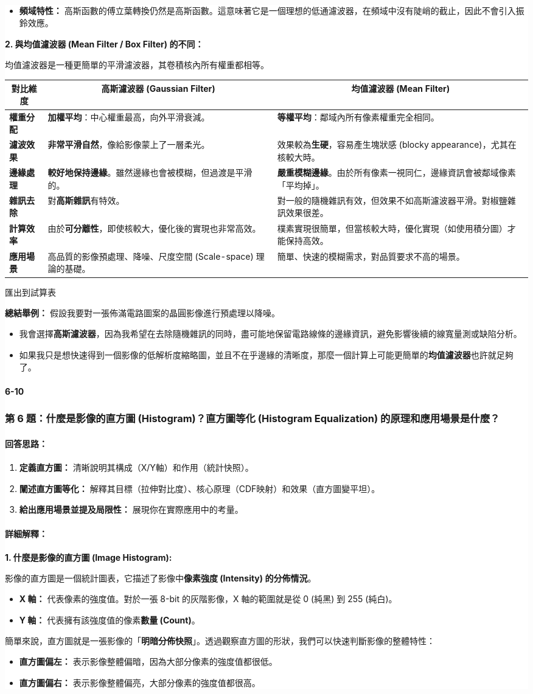 - **頻域特性：** 高斯函數的傅立葉轉換仍然是高斯函數。這意味著它是一個理想的低通濾波器，在頻域中沒有陡峭的截止，因此不會引入振鈴效應。
    

**2. 與均值濾波器 (Mean Filter / Box Filter) 的不同：**

均值濾波器是一種更簡單的平滑濾波器，其卷積核內所有權重都相等。

|對比維度|高斯濾波器 (Gaussian Filter)|均值濾波器 (Mean Filter)|
|---|---|---|
|**權重分配**|**加權平均**：中心權重最高，向外平滑衰減。|**等權平均**：鄰域內所有像素權重完全相同。|
|**濾波效果**|**非常平滑自然**，像給影像蒙上了一層柔光。|效果較為**生硬**，容易產生塊狀感 (blocky appearance)，尤其在核較大時。|
|**邊緣處理**|**較好地保持邊緣**。雖然邊緣也會被模糊，但過渡是平滑的。|**嚴重模糊邊緣**。由於所有像素一視同仁，邊緣資訊會被鄰域像素「平均掉」。|
|**雜訊去除**|對**高斯雜訊**有特效。|對一般的隨機雜訊有效，但效果不如高斯濾波器平滑。對椒鹽雜訊效果很差。|
|**計算效率**|由於**可分離性**，即使核較大，優化後的實現也非常高效。|樸素實現很簡單，但當核較大時，優化實現（如使用積分圖）才能保持高效。|
|**應用場景**|高品質的影像預處理、降噪、尺度空間 (Scale-space) 理論的基礎。|簡單、快速的模糊需求，對品質要求不高的場景。|

匯出到試算表

**總結舉例：** 假設我要對一張佈滿電路圖案的晶圓影像進行預處理以降噪。

- 我會選擇**高斯濾波器**，因為我希望在去除隨機雜訊的同時，盡可能地保留電路線條的邊緣資訊，避免影響後續的線寬量測或缺陷分析。
    
- 如果我只是想快速得到一個影像的低解析度縮略圖，並且不在乎邊緣的清晰度，那麼一個計算上可能更簡單的**均值濾波器**也許就足夠了。





#### 6-10
### 第 6 題：什麼是影像的直方圖 (Histogram)？直方圖等化 (Histogram Equalization) 的原理和應用場景是什麼？

#### 回答思路：

1. **定義直方圖：** 清晰說明其構成（X/Y軸）和作用（統計快照）。
    
2. **闡述直方圖等化：** 解釋其目標（拉伸對比度）、核心原理（CDF映射）和效果（直方圖變平坦）。
    
3. **給出應用場景並提及局限性：** 展現你在實際應用中的考量。
    

#### 詳細解釋：

**1. 什麼是影像的直方圖 (Image Histogram):**

影像的直方圖是一個統計圖表，它描述了影像中**像素強度 (Intensity) 的分佈情況**。

- **X 軸：** 代表像素的強度值。對於一張 8-bit 的灰階影像，X 軸的範圍就是從 0 (純黑) 到 255 (純白)。
    
- **Y 軸：** 代表擁有該強度值的像素**數量 (Count)**。
    

簡單來說，直方圖就是一張影像的「**明暗分佈快照**」。透過觀察直方圖的形狀，我們可以快速判斷影像的整體特性：

- **直方圖偏左：** 表示影像整體偏暗，因為大部分像素的強度值都很低。
    
- **直方圖偏右：** 表示影像整體偏亮，大部分像素的強度值都很高。
    